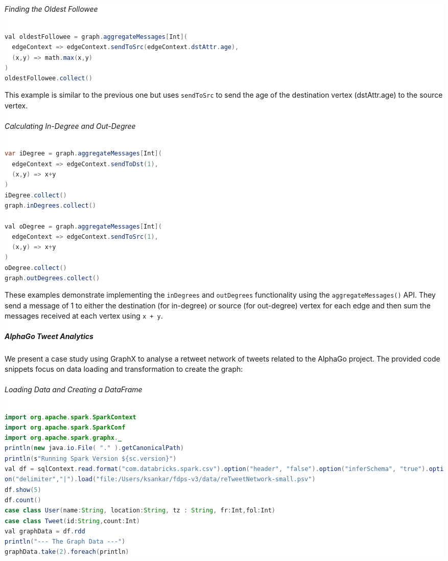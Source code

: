 ###### Finding the Oldest Followee

```java
val oldestFollowee = graph.aggregateMessages[Int](
  edgeContext => edgeContext.sendToSrc(edgeContext.dstAttr.age),
  (x,y) => math.max(x,y)
)
oldestFollowee.collect()
```

This example is similar to the previous one but uses `sendToSrc` to send the age of the destination vertex (dstAttr.age) to the source vertex.

###### Calculating In-Degree and Out-Degree

```java
var iDegree = graph.aggregateMessages[Int](
  edgeContext => edgeContext.sendToDst(1),
  (x,y) => x+y
)
iDegree.collect()
graph.inDegrees.collect()

val oDegree = graph.aggregateMessages[Int](
  edgeContext => edgeContext.sendToSrc(1),
  (x,y) => x+y
)
oDegree.collect()
graph.outDegrees.collect()
```

These examples demonstrate implementing the `inDegrees` and `outDegrees` functionality using the `aggregateMessages()` API. They send a message of 1 to either the destination (for in-degree) or source (for out-degree) vertex for each edge and then sum the messages received at each vertex using `x + y`.

##### AlphaGo Tweet Analytics

We present a case study using GraphX to analyse a retweet network of tweets related to the AlphaGo project. The provided code snippets focus on data loading and transformation to create the graph:

###### Loading Data and Creating a DataFrame

```java
import org.apache.spark.SparkContext
import org.apache.spark.SparkConf
import org.apache.spark.graphx._
println(new java.io.File( "." ).getCanonicalPath)
println(s"Running Spark Version ${sc.version}")
val df = sqlContext.read.format("com.databricks.spark.csv").option("header", "false").option("inferSchema", "true").option("delimiter","|").load("file:/Users/ksankar/fdps-v3/data/reTweetNetwork-small.psv")
df.show(5)
df.count()
case class User(name:String, location:String, tz : String, fr:Int,fol:Int)
case class Tweet(id:String,count:Int)
val graphData = df.rdd
println("--- The Graph Data ---")
graphData.take(2).foreach(println)
```
